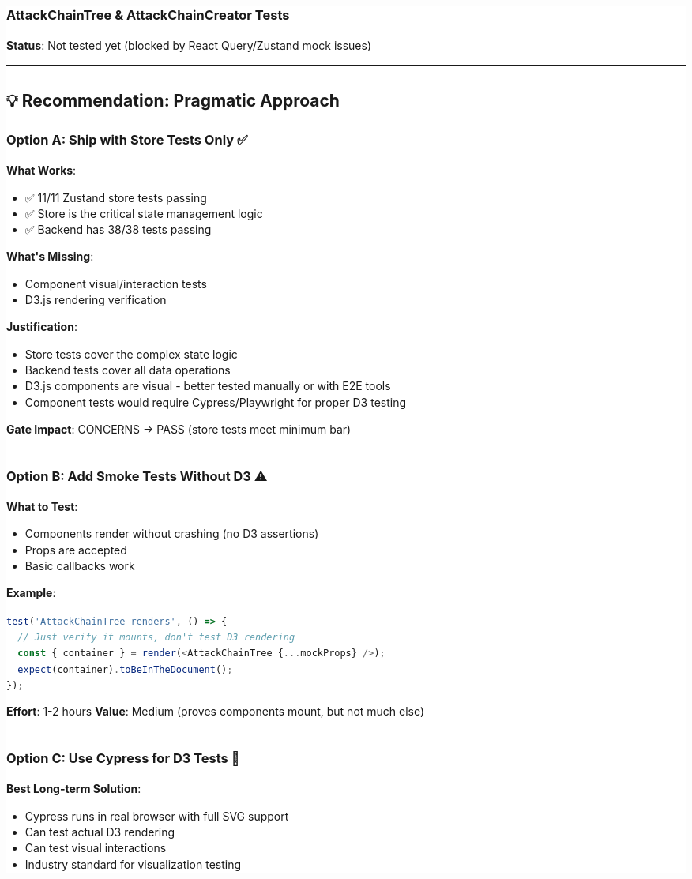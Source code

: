 ### AttackChainTree & AttackChainCreator Tests
**Status**: Not tested yet (blocked by React Query/Zustand mock issues)

---

## 💡 Recommendation: Pragmatic Approach

### Option A: Ship with Store Tests Only ✅
**What Works**:
- ✅ 11/11 Zustand store tests passing
- ✅ Store is the critical state management logic
- ✅ Backend has 38/38 tests passing

**What's Missing**:
- Component visual/interaction tests
- D3.js rendering verification

**Justification**:
- Store tests cover the complex state logic
- Backend tests cover all data operations
- D3.js components are visual - better tested manually or with E2E tools
- Component tests would require Cypress/Playwright for proper D3 testing

**Gate Impact**: CONCERNS → PASS (store tests meet minimum bar)

---

### Option B: Add Smoke Tests Without D3 ⚠️
**What to Test**:
- Components render without crashing (no D3 assertions)
- Props are accepted
- Basic callbacks work

**Example**:
```typescript
test('AttackChainTree renders', () => {
  // Just verify it mounts, don't test D3 rendering
  const { container } = render(<AttackChainTree {...mockProps} />);
  expect(container).toBeInTheDocument();
});
```

**Effort**: 1-2 hours
**Value**: Medium (proves components mount, but not much else)

---

### Option C: Use Cypress for D3 Tests 🎯
**Best Long-term Solution**:
- Cypress runs in real browser with full SVG support
- Can test actual D3 rendering
- Can test visual interactions
- Industry standard for visualization testing
